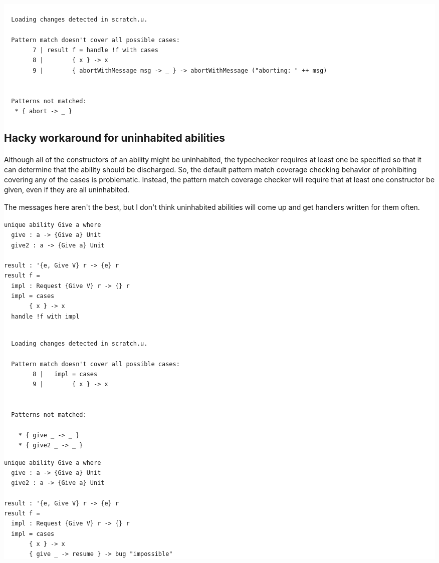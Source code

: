 ```ucm

  Loading changes detected in scratch.u.

  Pattern match doesn't cover all possible cases:
        7 | result f = handle !f with cases
        8 |        { x } -> x
        9 |        { abortWithMessage msg -> _ } -> abortWithMessage ("aborting: " ++ msg)
    
  
  Patterns not matched:
   * { abort -> _ }

```
## Hacky workaround for uninhabited abilities

Although all of the constructors of an ability might be uninhabited,
the typechecker requires at least one be specified so that it can
determine that the ability should be discharged. So, the default
pattern match coverage checking behavior of prohibiting covering any
of the cases is problematic. Instead, the pattern match coverage
checker will require that at least one constructor be given, even if
they are all uninhabited.

The messages here aren't the best, but I don't think uninhabited
abilities will come up and get handlers written for them often.

```unison
unique ability Give a where
  give : a -> {Give a} Unit
  give2 : a -> {Give a} Unit

result : '{e, Give V} r -> {e} r
result f =
  impl : Request {Give V} r -> {} r
  impl = cases
       { x } -> x
  handle !f with impl
```

```ucm

  Loading changes detected in scratch.u.

  Pattern match doesn't cover all possible cases:
        8 |   impl = cases
        9 |        { x } -> x
    
  
  Patterns not matched:
  
    * { give _ -> _ }
    * { give2 _ -> _ }

```
```unison
unique ability Give a where
  give : a -> {Give a} Unit
  give2 : a -> {Give a} Unit

result : '{e, Give V} r -> {e} r
result f =
  impl : Request {Give V} r -> {} r
  impl = cases
       { x } -> x
       { give _ -> resume } -> bug "impossible"
```